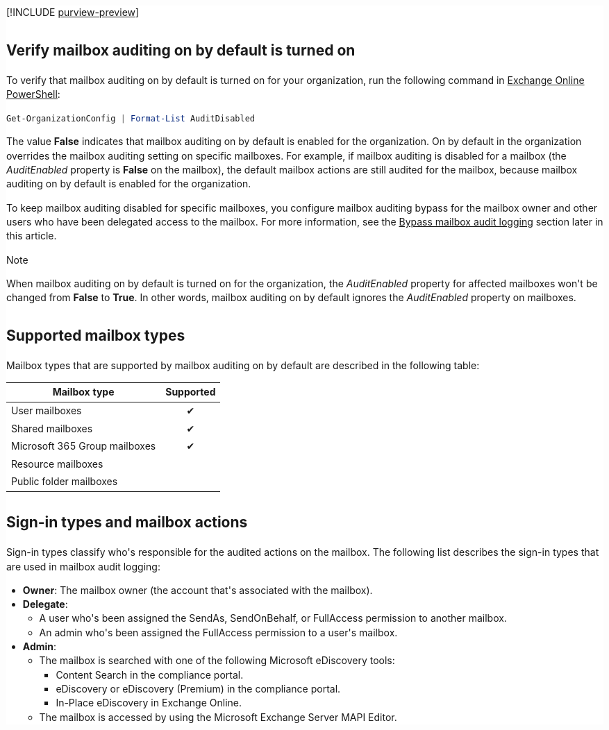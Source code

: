 [!INCLUDE [purview-preview](../includes/purview-preview.md)]

## Verify mailbox auditing on by default is turned on

To verify that mailbox auditing on by default is turned on for your organization, run the following command in [Exchange Online PowerShell](/powershell/exchange/connect-to-exchange-online-powershell):

```PowerShell
Get-OrganizationConfig | Format-List AuditDisabled
```

The value **False** indicates that mailbox auditing on by default is enabled for the organization. On by default in the organization overrides the mailbox auditing setting on specific mailboxes. For example, if mailbox auditing is disabled for a mailbox (the *AuditEnabled* property is **False** on the mailbox), the default mailbox actions are still audited for the mailbox, because mailbox auditing on by default is enabled for the organization.

To keep mailbox auditing disabled for specific mailboxes, you configure mailbox auditing bypass for the mailbox owner and other users who have been delegated access to the mailbox. For more information, see the [Bypass mailbox audit logging](#bypass-mailbox-audit-logging) section later in this article.

> [!NOTE]
> When mailbox auditing on by default is turned on for the organization, the *AuditEnabled* property for affected mailboxes won't be changed from **False** to **True**. In other words, mailbox auditing on by default ignores the *AuditEnabled* property on mailboxes.

## Supported mailbox types

Mailbox types that are supported by mailbox auditing on by default are described in the following table:

|Mailbox type|Supported|
|---|:---:|
|User mailboxes|✔|
|Shared mailboxes|✔|
|Microsoft 365 Group mailboxes|✔|
|Resource mailboxes||
|Public folder mailboxes||

## Sign-in types and mailbox actions

Sign-in types classify who's responsible for the audited actions on the mailbox. The following list describes the sign-in types that are used in mailbox audit logging:

- **Owner**: The mailbox owner (the account that's associated with the mailbox).
- **Delegate**:
  - A user who's been assigned the SendAs, SendOnBehalf, or FullAccess permission to another mailbox.
  - An admin who's been assigned the FullAccess permission to a user's mailbox.
- **Admin**:
  - The mailbox is searched with one of the following Microsoft eDiscovery tools:
    - Content Search in the compliance portal.
    - eDiscovery or eDiscovery (Premium) in the compliance portal.
    - In-Place eDiscovery in Exchange Online.
  - The mailbox is accessed by using the Microsoft Exchange Server MAPI Editor.
